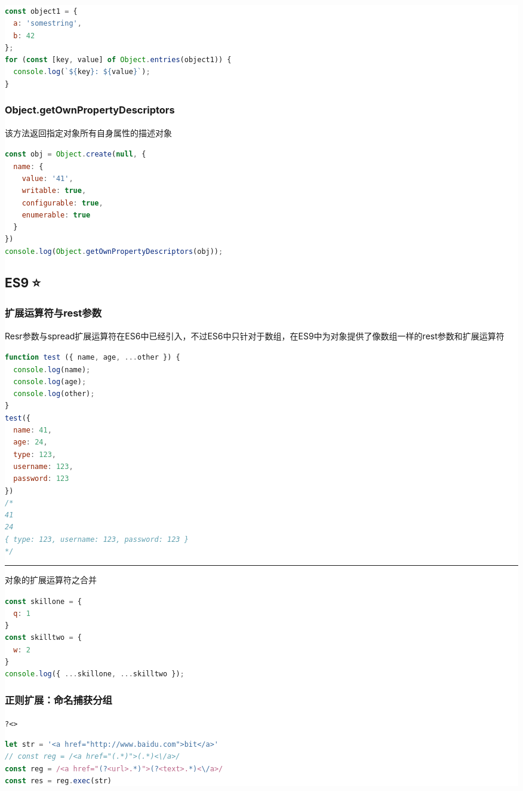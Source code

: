 ```js
const object1 = {
  a: 'somestring',
  b: 42
};
for (const [key, value] of Object.entries(object1)) {
  console.log(`${key}: ${value}`);
}
```
### Object.getOwnPropertyDescriptors
该方法返回指定对象所有自身属性的描述对象
```js
const obj = Object.create(null, {
  name: {
    value: '41',
    writable: true,
    configurable: true,
    enumerable: true
  }
})
console.log(Object.getOwnPropertyDescriptors(obj));
```
## ES9 :star:
### 扩展运算符与rest参数
Resr参数与spread扩展运算符在ES6中已经引入，不过ES6中只针对于数组，在ES9中为对象提供了像数组一样的rest参数和扩展运算符
```js
function test ({ name, age, ...other }) {
  console.log(name);
  console.log(age);
  console.log(other);
}
test({
  name: 41,
  age: 24,
  type: 123,
  username: 123,
  password: 123
})
/*
41
24
{ type: 123, username: 123, password: 123 }
*/
```
***
对象的扩展运算符之合并
```js
const skillone = {
  q: 1
}
const skilltwo = {
  w: 2
}
console.log({ ...skillone, ...skilltwo });
```
### 正则扩展：命名捕获分组
`?<>`
```js
let str = '<a href="http://www.baidu.com">bit</a>'
// const reg = /<a href="(.*)">(.*)<\/a>/
const reg = /<a href="(?<url>.*)">(?<text>.*)<\/a>/
const res = reg.exec(str)
```